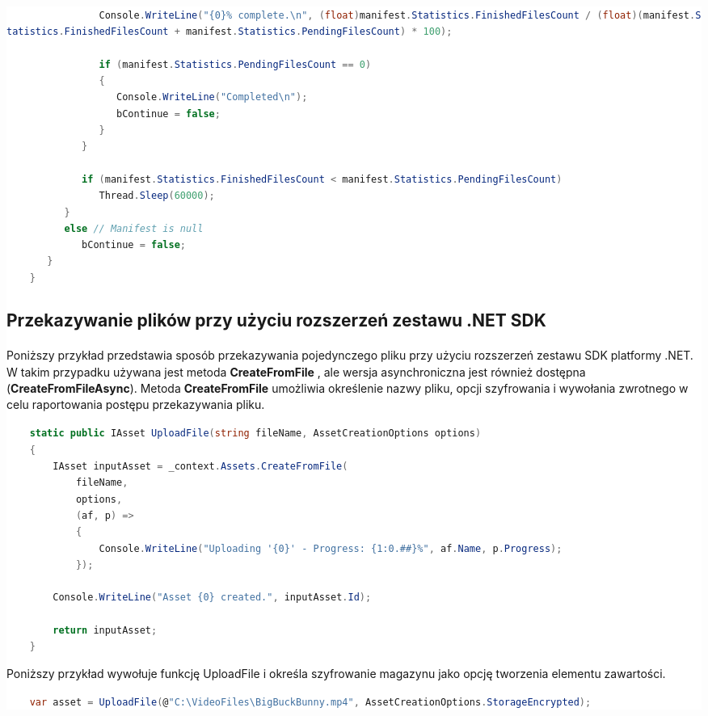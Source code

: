 ```csharp
                Console.WriteLine("{0}% complete.\n", (float)manifest.Statistics.FinishedFilesCount / (float)(manifest.Statistics.FinishedFilesCount + manifest.Statistics.PendingFilesCount) * 100);

                if (manifest.Statistics.PendingFilesCount == 0)
                {
                   Console.WriteLine("Completed\n");
                   bContinue = false;
                }
             }

             if (manifest.Statistics.FinishedFilesCount < manifest.Statistics.PendingFilesCount)
                Thread.Sleep(60000);
          }
          else // Manifest is null
             bContinue = false;
       }
    }
```


## <a name="upload-files-using-net-sdk-extensions"></a>Przekazywanie plików przy użyciu rozszerzeń zestawu .NET SDK
Poniższy przykład przedstawia sposób przekazywania pojedynczego pliku przy użyciu rozszerzeń zestawu SDK platformy .NET. W takim przypadku używana jest metoda **CreateFromFile** , ale wersja asynchroniczna jest również dostępna (**CreateFromFileAsync**). Metoda **CreateFromFile** umożliwia określenie nazwy pliku, opcji szyfrowania i wywołania zwrotnego w celu raportowania postępu przekazywania pliku.

```csharp
    static public IAsset UploadFile(string fileName, AssetCreationOptions options)
    {
        IAsset inputAsset = _context.Assets.CreateFromFile(
            fileName,
            options,
            (af, p) =>
            {
                Console.WriteLine("Uploading '{0}' - Progress: {1:0.##}%", af.Name, p.Progress);
            });

        Console.WriteLine("Asset {0} created.", inputAsset.Id);

        return inputAsset;
    }
```

Poniższy przykład wywołuje funkcję UploadFile i określa szyfrowanie magazynu jako opcję tworzenia elementu zawartości.  

```csharp
    var asset = UploadFile(@"C:\VideoFiles\BigBuckBunny.mp4", AssetCreationOptions.StorageEncrypted);
```
